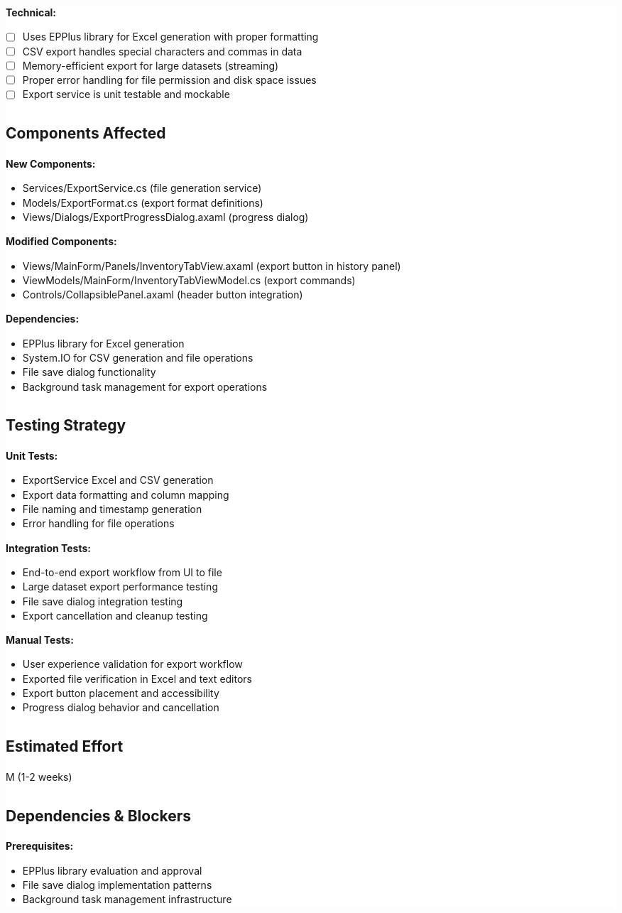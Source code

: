 **Technical:**
- [ ] Uses EPPlus library for Excel generation with proper formatting
- [ ] CSV export handles special characters and commas in data
- [ ] Memory-efficient export for large datasets (streaming)
- [ ] Proper error handling for file permission and disk space issues
- [ ] Export service is unit testable and mockable

## Components Affected

**New Components:**
- Services/ExportService.cs (file generation service)
- Models/ExportFormat.cs (export format definitions)
- Views/Dialogs/ExportProgressDialog.axaml (progress dialog)

**Modified Components:**
- Views/MainForm/Panels/InventoryTabView.axaml (export button in history panel)
- ViewModels/MainForm/InventoryTabViewModel.cs (export commands)
- Controls/CollapsiblePanel.axaml (header button integration)

**Dependencies:**
- EPPlus library for Excel generation
- System.IO for CSV generation and file operations
- File save dialog functionality
- Background task management for export operations

## Testing Strategy

**Unit Tests:**
- ExportService Excel and CSV generation
- Export data formatting and column mapping
- File naming and timestamp generation
- Error handling for file operations

**Integration Tests:**
- End-to-end export workflow from UI to file
- Large dataset export performance testing
- File save dialog integration testing
- Export cancellation and cleanup testing

**Manual Tests:**
- User experience validation for export workflow
- Exported file verification in Excel and text editors
- Export button placement and accessibility
- Progress dialog behavior and cancellation

## Estimated Effort
M (1-2 weeks)

## Dependencies & Blockers

**Prerequisites:**
- EPPlus library evaluation and approval
- File save dialog implementation patterns
- Background task management infrastructure
